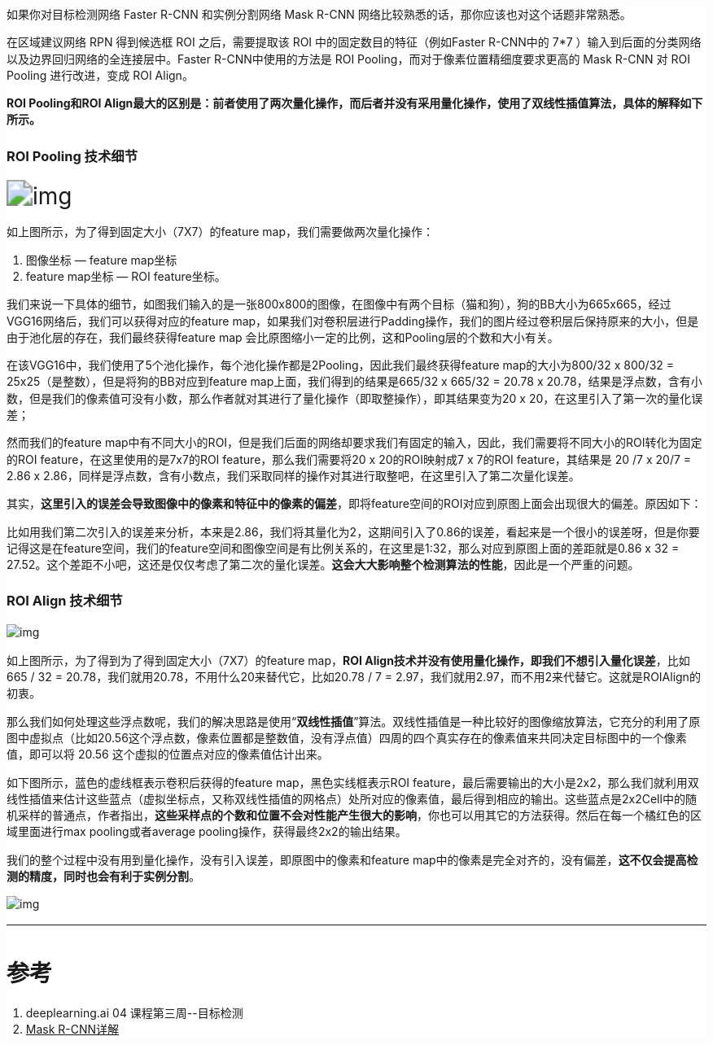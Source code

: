 如果你对目标检测网络 Faster R-CNN 和实例分割网络 Mask R-CNN 网络比较熟悉的话，那你应该也对这个话题非常熟悉。

在区域建议网络 RPN 得到候选框 ROI 之后，需要提取该 ROI 中的固定数目的特征（例如Faster R-CNN中的 7*7 ）输入到后面的分类网络以及边界回归网络的全连接层中。Faster R-CNN中使用的方法是 ROI Pooling，而对于像素位置精细度要求更高的 Mask R-CNN 对 ROI Pooling 进行改进，变成 ROI Align。

**ROI Pooling和ROI Align最大的区别是：前者使用了两次量化操作，而后者并没有采用量化操作，使用了双线性插值算法，具体的解释如下所示。**



### ROI Pooling 技术细节

<img src="https://gitee.com/lcai013/image_cdn/raw/master/notes_images/roi_pooling.png" alt="img" style="zoom:200%;" />

如上图所示，为了得到固定大小（7X7）的feature map，我们需要做两次量化操作：

1. 图像坐标 — feature map坐标
2. feature map坐标 — ROI feature坐标。

我们来说一下具体的细节，如图我们输入的是一张800x800的图像，在图像中有两个目标（猫和狗），狗的BB大小为665x665，经过VGG16网络后，我们可以获得对应的feature map，如果我们对卷积层进行Padding操作，我们的图片经过卷积层后保持原来的大小，但是由于池化层的存在，我们最终获得feature map 会比原图缩小一定的比例，这和Pooling层的个数和大小有关。

在该VGG16中，我们使用了5个池化操作，每个池化操作都是2Pooling，因此我们最终获得feature map的大小为800/32 x 800/32 = 25x25（是整数），但是将狗的BB对应到feature map上面，我们得到的结果是665/32 x 665/32 = 20.78 x 20.78，结果是浮点数，含有小数，但是我们的像素值可没有小数，那么作者就对其进行了量化操作（即取整操作），即其结果变为20 x 20，在这里引入了第一次的量化误差；

然而我们的feature map中有不同大小的ROI，但是我们后面的网络却要求我们有固定的输入，因此，我们需要将不同大小的ROI转化为固定的ROI feature，在这里使用的是7x7的ROI feature，那么我们需要将20 x 20的ROI映射成7 x 7的ROI feature，其结果是 20 /7 x 20/7 = 2.86 x 2.86，同样是浮点数，含有小数点，我们采取同样的操作对其进行取整吧，在这里引入了第二次量化误差。

其实，**这里引入的误差会导致图像中的像素和特征中的像素的偏差**，即将feature空间的ROI对应到原图上面会出现很大的偏差。原因如下：

比如用我们第二次引入的误差来分析，本来是2.86，我们将其量化为2，这期间引入了0.86的误差，看起来是一个很小的误差呀，但是你要记得这是在feature空间，我们的feature空间和图像空间是有比例关系的，在这里是1:32，那么对应到原图上面的差距就是0.86 x 32 = 27.52。这个差距不小吧，这还是仅仅考虑了第二次的量化误差。**这会大大影响整个检测算法的性能**，因此是一个严重的问题。



### ROI Align 技术细节

![img](https://gitee.com/lcai013/image_cdn/raw/master/notes_images/roi_align.png)

如上图所示，为了得到为了得到固定大小（7X7）的feature map，**ROI Align技术并没有使用量化操作，即我们不想引入量化误差**，比如665 / 32 = 20.78，我们就用20.78，不用什么20来替代它，比如20.78 / 7 = 2.97，我们就用2.97，而不用2来代替它。这就是ROIAlign的初衷。

那么我们如何处理这些浮点数呢，我们的解决思路是使用“**双线性插值**”算法。双线性插值是一种比较好的图像缩放算法，它充分的利用了原图中虚拟点（比如20.56这个浮点数，像素位置都是整数值，没有浮点值）四周的四个真实存在的像素值来共同决定目标图中的一个像素值，即可以将 20.56 这个虚拟的位置点对应的像素值估计出来。

如下图所示，蓝色的虚线框表示卷积后获得的feature map，黑色实线框表示ROI feature，最后需要输出的大小是2x2，那么我们就利用双线性插值来估计这些蓝点（虚拟坐标点，又称双线性插值的网格点）处所对应的像素值，最后得到相应的输出。这些蓝点是2x2Cell中的随机采样的普通点，作者指出，**这些采样点的个数和位置不会对性能产生很大的影响**，你也可以用其它的方法获得。然后在每一个橘红色的区域里面进行max pooling或者average pooling操作，获得最终2x2的输出结果。

我们的整个过程中没有用到量化操作，没有引入误差，即原图中的像素和feature map中的像素是完全对齐的，没有偏差，**这不仅会提高检测的精度，同时也会有利于实例分割**。

![img](https://gitee.com/lcai013/image_cdn/raw/master/notes_images/roi_align2.png)









------

# 参考

1. deeplearning.ai 04 课程第三周--目标检测
2. [Mask R-CNN详解](https://blog.csdn.net/WZZ18191171661/article/details/79453780)





